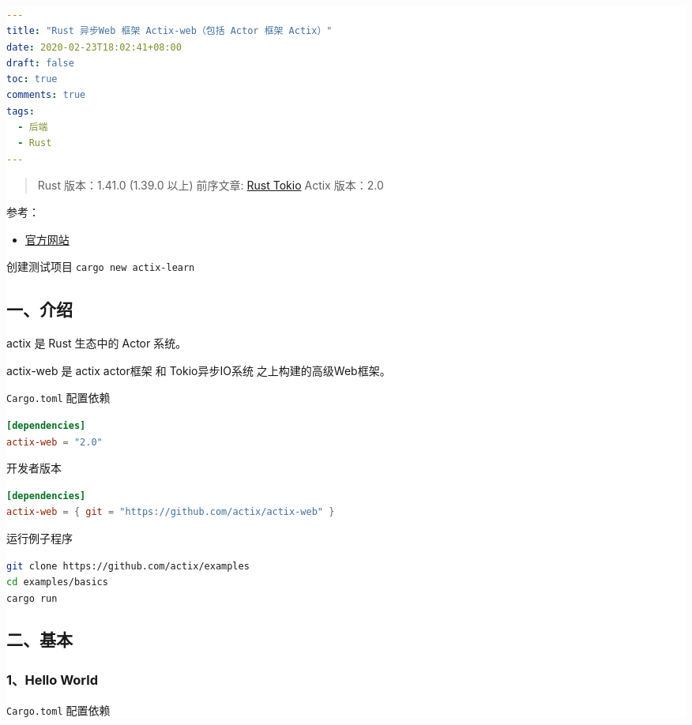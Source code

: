 ```yaml
---
title: "Rust 异步Web 框架 Actix-web（包括 Actor 框架 Actix）"
date: 2020-02-23T18:02:41+08:00
draft: false
toc: true
comments: true
tags:
  - 后端
  - Rust
---
```


> Rust 版本：1.41.0 (1.39.0 以上)
> 前序文章: [Rust Tokio](/posts/rust-tokio/)
> Actix 版本：2.0

参考：

* [官方网站](https://actix.rs/)

创建测试项目 `cargo new actix-learn`

## 一、介绍

actix 是 Rust 生态中的 Actor 系统。

actix-web 是 actix actor框架 和 Tokio异步IO系统 之上构建的高级Web框架。

`Cargo.toml` 配置依赖

```toml
[dependencies]
actix-web = "2.0"
```

开发者版本

```toml
[dependencies]
actix-web = { git = "https://github.com/actix/actix-web" }
```

运行例子程序

```bash
git clone https://github.com/actix/examples
cd examples/basics
cargo run
```

## 二、基本

### 1、Hello World

`Cargo.toml` 配置依赖
